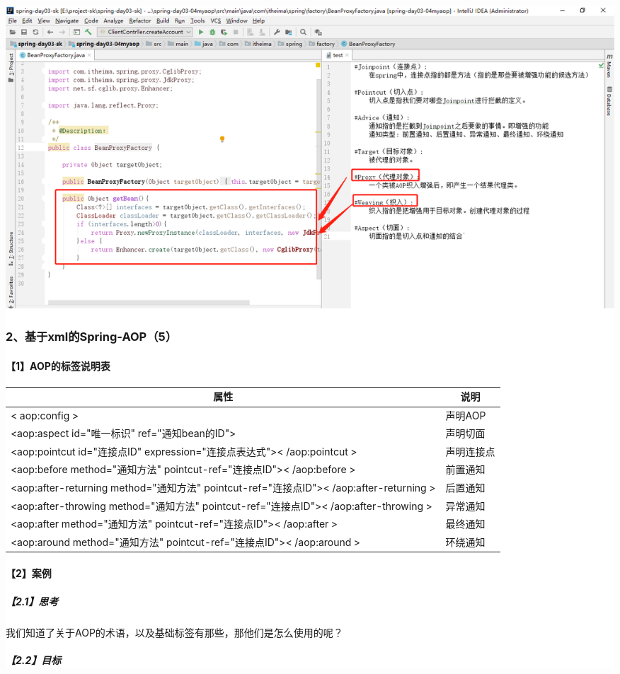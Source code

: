 

![1589855169019](image\1589855169019.png)

### 2、基于xml的Spring-AOP（5）

#### 【1】AOP的标签说明表

| 属性                                                         | 说明       |
| ------------------------------------------------------------ | ---------- |
| < aop:config >                                               | 声明AOP    |
| <aop:aspect  id="唯一标识" ref="通知bean的ID">               | 声明切面   |
| <aop:pointcut  id="连接点ID" expression="连接点表达式">< /aop:pointcut > | 声明连接点 |
| <aop:before method="通知方法" pointcut-ref="连接点ID">< /aop:before > | 前置通知   |
| <aop:after-returning method="通知方法" pointcut-ref="连接点ID">< /aop:after-returning > | 后置通知   |
| <aop:after-throwing method="通知方法" pointcut-ref="连接点ID">< /aop:after-throwing > | 异常通知   |
| <aop:after method="通知方法" pointcut-ref="连接点ID">< /aop:after > | 最终通知   |
| <aop:around method="通知方法" pointcut-ref="连接点ID">< /aop:around > | 环绕通知   |

#### 【2】案例

##### 【2.1】思考

​	我们知道了关于AOP的术语，以及基础标签有那些，那他们是怎么使用的呢？

##### 【2.2】目标
